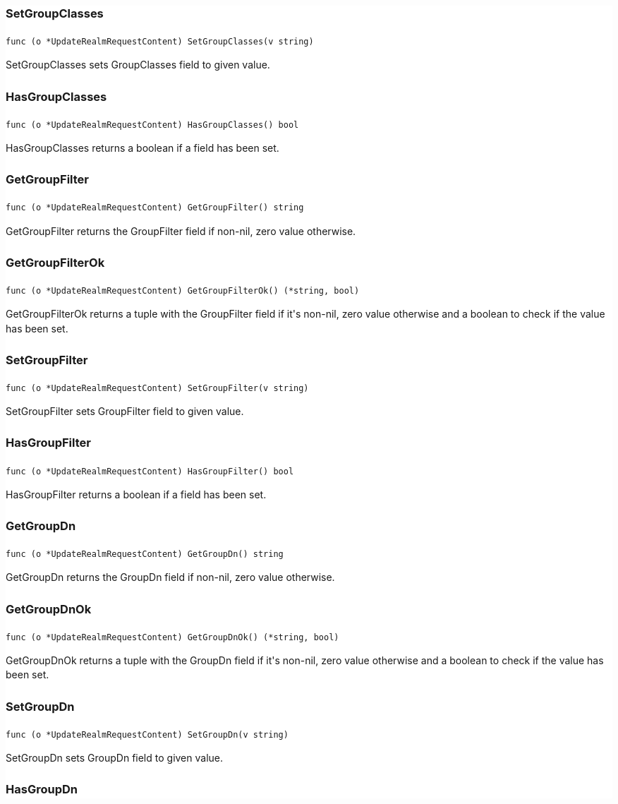 ### SetGroupClasses

`func (o *UpdateRealmRequestContent) SetGroupClasses(v string)`

SetGroupClasses sets GroupClasses field to given value.

### HasGroupClasses

`func (o *UpdateRealmRequestContent) HasGroupClasses() bool`

HasGroupClasses returns a boolean if a field has been set.

### GetGroupFilter

`func (o *UpdateRealmRequestContent) GetGroupFilter() string`

GetGroupFilter returns the GroupFilter field if non-nil, zero value otherwise.

### GetGroupFilterOk

`func (o *UpdateRealmRequestContent) GetGroupFilterOk() (*string, bool)`

GetGroupFilterOk returns a tuple with the GroupFilter field if it's non-nil, zero value otherwise
and a boolean to check if the value has been set.

### SetGroupFilter

`func (o *UpdateRealmRequestContent) SetGroupFilter(v string)`

SetGroupFilter sets GroupFilter field to given value.

### HasGroupFilter

`func (o *UpdateRealmRequestContent) HasGroupFilter() bool`

HasGroupFilter returns a boolean if a field has been set.

### GetGroupDn

`func (o *UpdateRealmRequestContent) GetGroupDn() string`

GetGroupDn returns the GroupDn field if non-nil, zero value otherwise.

### GetGroupDnOk

`func (o *UpdateRealmRequestContent) GetGroupDnOk() (*string, bool)`

GetGroupDnOk returns a tuple with the GroupDn field if it's non-nil, zero value otherwise
and a boolean to check if the value has been set.

### SetGroupDn

`func (o *UpdateRealmRequestContent) SetGroupDn(v string)`

SetGroupDn sets GroupDn field to given value.

### HasGroupDn
